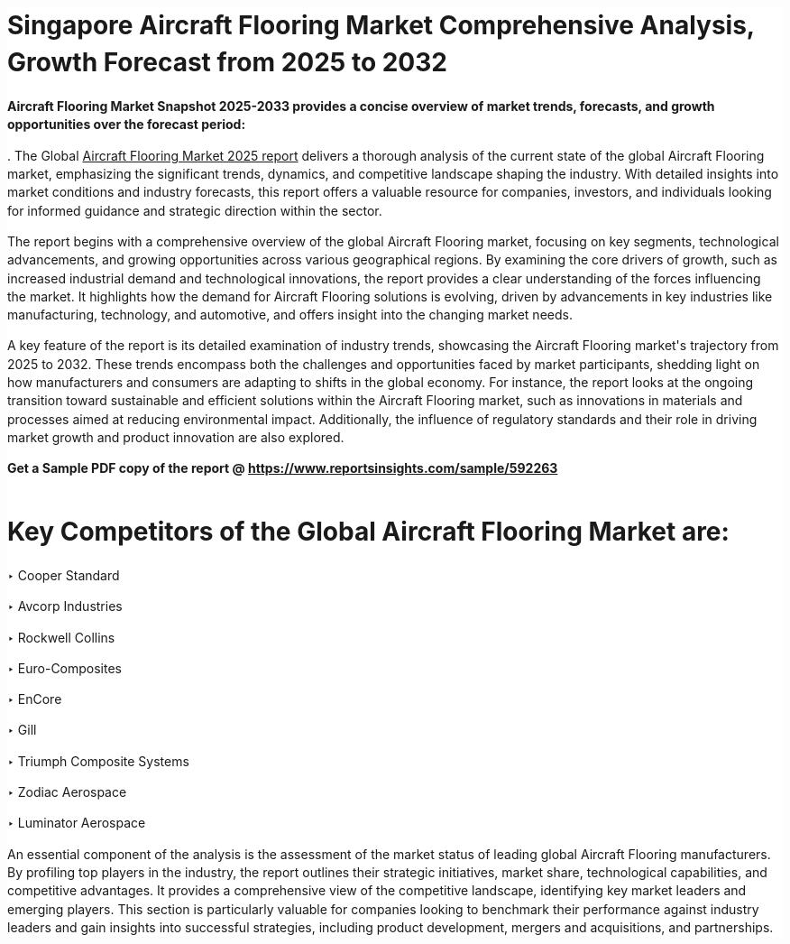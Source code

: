 # Singapore Aircraft Flooring Market Comprehensive Analysis, Growth Forecast from 2025 to 2032

<strong>Aircraft Flooring Market Snapshot 2025-2033 provides a concise overview of market trends, forecasts, and growth opportunities over the forecast period:</strong>

. The Global <a href=https://www.reportsinsights.com/sample/592263>Aircraft Flooring Market 2025 report</a> delivers a thorough analysis of the current state of the global Aircraft Flooring market, emphasizing the significant trends, dynamics, and competitive landscape shaping the industry. With detailed insights into market conditions and industry forecasts, this report offers a valuable resource for companies, investors, and individuals looking for informed guidance and strategic direction within the sector.

The report begins with a comprehensive overview of the global Aircraft Flooring market, focusing on key segments, technological advancements, and growing opportunities across various geographical regions. By examining the core drivers of growth, such as increased industrial demand and technological innovations, the report provides a clear understanding of the forces influencing the market. It highlights how the demand for Aircraft Flooring solutions is evolving, driven by advancements in key industries like manufacturing, technology, and automotive, and offers insight into the changing market needs.

A key feature of the report is its detailed examination of industry trends, showcasing the Aircraft Flooring market's trajectory from 2025 to 2032. These trends encompass both the challenges and opportunities faced by market participants, shedding light on how manufacturers and consumers are adapting to shifts in the global economy. For instance, the report looks at the ongoing transition toward sustainable and efficient solutions within the Aircraft Flooring market, such as innovations in materials and processes aimed at reducing environmental impact. Additionally, the influence of regulatory standards and their role in driving market growth and product innovation are also explored.

<strong>Get a Sample PDF copy of the report @ <a href=https://www.reportsinsights.com/sample/592263>https://www.reportsinsights.com/sample/592263</a></strong>

# <strong>Key Competitors of the Global Aircraft Flooring Market are:</strong>

‣ Cooper Standard

‣ Avcorp Industries

‣ Rockwell Collins

‣ Euro-Composites

‣ EnCore

‣ Gill

‣ Triumph Composite Systems

‣ Zodiac Aerospace

‣ Luminator Aerospace

An essential component of the analysis is the assessment of the market status of leading global Aircraft Flooring manufacturers. By profiling top players in the industry, the report outlines their strategic initiatives, market share, technological capabilities, and competitive advantages. It provides a comprehensive view of the competitive landscape, identifying key market leaders and emerging players. This section is particularly valuable for companies looking to benchmark their performance against industry leaders and gain insights into successful strategies, including product development, mergers and acquisitions, and partnerships.
